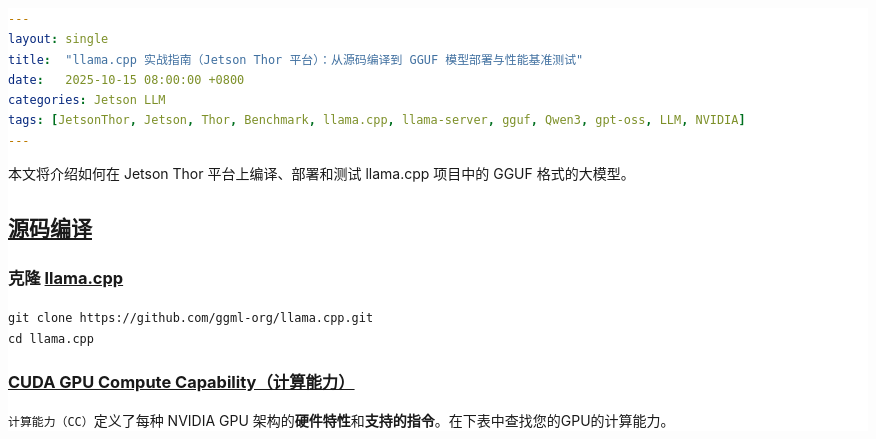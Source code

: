 ```yaml
---
layout: single
title:  "llama.cpp 实战指南（Jetson Thor 平台）：从源码编译到 GGUF 模型部署与性能基准测试"
date:   2025-10-15 08:00:00 +0800
categories: Jetson LLM
tags: [JetsonThor, Jetson, Thor, Benchmark, llama.cpp, llama-server, gguf, Qwen3, gpt-oss, LLM, NVIDIA]
---
```


本文将介绍如何在 Jetson Thor 平台上编译、部署和测试 llama.cpp 项目中的 GGUF 格式的大模型。



## [源码编译](https://github.com/ggml-org/llama.cpp/blob/master/docs/build.md)

### 克隆 [llama.cpp](https://github.com/ggml-org/llama.cpp)

```
git clone https://github.com/ggml-org/llama.cpp.git
cd llama.cpp
```

### [CUDA GPU Compute Capability（计算能力）](https://developer.nvidia.com/cuda-gpus)

`计算能力（CC）`定义了每种 NVIDIA GPU 架构的**硬件特性**和**支持的指令**。在下表中查找您的GPU的计算能力。
